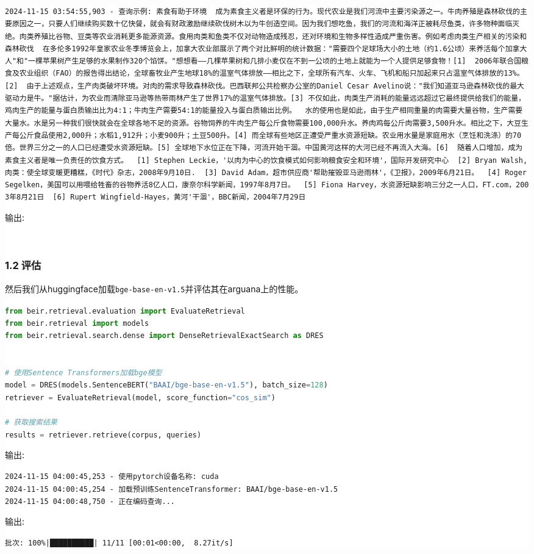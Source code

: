 ```
2024-11-15 03:54:55,903 - 查询示例: 素食有助于环境  成为素食主义者是环保的行为。现代农业是我们河流中主要污染源之一。牛肉养殖是森林砍伐的主要原因之一，只要人们继续购买数十亿快餐，就会有财政激励继续砍伐树木以为牛创造空间。因为我们想吃鱼，我们的河流和海洋正被耗尽鱼类，许多物种面临灭绝。肉类养殖比谷物、豆类等农业消耗更多能源资源。食用肉类和鱼类不仅对动物造成残忍，还对环境和生物多样性造成严重伤害。例如考虑肉类生产相关的污染和森林砍伐  在多伦多1992年皇家农业冬季博览会上，加拿大农业部展示了两个对比鲜明的统计数据："需要四个足球场大小的土地（约1.6公顷）来养活每个加拿大人"和"一棵苹果树产生足够的水果制作320个馅饼。"想想看——几棵苹果树和几排小麦仅在不到一公顷的土地上就能为一个人提供足够食物！[1]  2006年联合国粮食及农业组织（FAO）的报告得出结论，全球畜牧业产生地球18%的温室气体排放——相比之下，全球所有汽车、火车、飞机和船只加起来只占温室气体排放的13%。[2]  由于上述观点，生产肉类破坏环境。对肉的需求导致森林砍伐。巴西联邦公共检察办公室的Daniel Cesar Avelino说："我们知道亚马逊森林砍伐的最大驱动力是牛。"据估计，为农业而清除亚马逊等热带雨林产生了世界17%的温室气体排放。[3] 不仅如此，肉类生产消耗的能量远远超过它最终提供给我们的能量，鸡肉生产的能量与蛋白质输出比为4:1；牛肉生产需要54:1的能量投入与蛋白质输出比例。  水的使用也是如此，由于生产相同重量的肉需要大量谷物，生产需要大量水。水是另一种我们很快就会在全球各地不足的资源。谷物饲养的牛肉生产每公斤食物需要100,000升水。养肉鸡每公斤肉需要3,500升水。相比之下，大豆生产每公斤食品使用2,000升；水稻1,912升；小麦900升；土豆500升。[4] 而全球有些地区正遭受严重水资源短缺。农业用水量是家庭用水（烹饪和洗涤）的70倍。世界三分之一的人口已经遭受水资源短缺。[5] 全球地下水位正在下降，河流开始干涸。中国黄河这样的大河已经不再流入大海。[6]  随着人口增加，成为素食主义者是唯一负责任的饮食方式。  [1] Stephen Leckie，'以肉为中心的饮食模式如何影响粮食安全和环境'，国际开发研究中心  [2] Bryan Walsh, 肉类：使全球变暖更糟糕，《时代》杂志，2008年9月10日.  [3] David Adam，超市供应商'帮助摧毁亚马逊雨林'，《卫报》，2009年6月21日。  [4] Roger Segelken，美国可以用喂给牲畜的谷物养活8亿人口，康奈尔科学新闻，1997年8月7日。  [5] Fiona Harvey，水资源短缺影响三分之一人口，FT.com，2003年8月21日  [6] Rupert Wingfield-Hayes，黄河'干涸'，BBC新闻，2004年7月29日

```

输出:

```


```

### 1.2 评估

然后我们从huggingface加载`bge-base-en-v1.5`并评估其在arguana上的性能。

```python
from beir.retrieval.evaluation import EvaluateRetrieval
from beir.retrieval import models
from beir.retrieval.search.dense import DenseRetrievalExactSearch as DRES


# 使用Sentence Transformers加载bge模型
model = DRES(models.SentenceBERT("BAAI/bge-base-en-v1.5"), batch_size=128)
retriever = EvaluateRetrieval(model, score_function="cos_sim")

# 获取搜索结果
results = retriever.retrieve(corpus, queries)
```

输出:

```
2024-11-15 04:00:45,253 - 使用pytorch设备名称: cuda
2024-11-15 04:00:45,254 - 加载预训练SentenceTransformer: BAAI/bge-base-en-v1.5
2024-11-15 04:00:48,750 - 正在编码查询...

```

输出:

```
批次: 100%|██████████| 11/11 [00:01<00:00,  8.27it/s]

```
